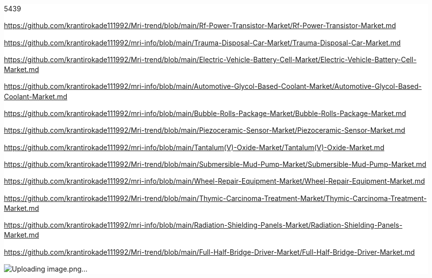 5439</p><p><a href="https://github.com/krantirokade111992/Mri-trend/blob/main/Rf-Power-Transistor-Market/Rf-Power-Transistor-Market.md">https://github.com/krantirokade111992/Mri-trend/blob/main/Rf-Power-Transistor-Market/Rf-Power-Transistor-Market.md</a></p><p><a href="https://github.com/krantirokade111992/mri-info/blob/main/Trauma-Disposal-Car-Market/Trauma-Disposal-Car-Market.md">https://github.com/krantirokade111992/mri-info/blob/main/Trauma-Disposal-Car-Market/Trauma-Disposal-Car-Market.md</a></p><p><a href="https://github.com/krantirokade111992/Mri-trend/blob/main/Electric-Vehicle-Battery-Cell-Market/Electric-Vehicle-Battery-Cell-Market.md">https://github.com/krantirokade111992/Mri-trend/blob/main/Electric-Vehicle-Battery-Cell-Market/Electric-Vehicle-Battery-Cell-Market.md</a></p><p><a href="https://github.com/krantirokade111992/mri-info/blob/main/Automotive-Glycol-Based-Coolant-Market/Automotive-Glycol-Based-Coolant-Market.md">https://github.com/krantirokade111992/mri-info/blob/main/Automotive-Glycol-Based-Coolant-Market/Automotive-Glycol-Based-Coolant-Market.md</a></p><p><a href="https://github.com/krantirokade111992/mri-info/blob/main/Bubble-Rolls-Package-Market/Bubble-Rolls-Package-Market.md">https://github.com/krantirokade111992/mri-info/blob/main/Bubble-Rolls-Package-Market/Bubble-Rolls-Package-Market.md</a></p><p><a href="https://github.com/krantirokade111992/Mri-trend/blob/main/Piezoceramic-Sensor-Market/Piezoceramic-Sensor-Market.md">https://github.com/krantirokade111992/Mri-trend/blob/main/Piezoceramic-Sensor-Market/Piezoceramic-Sensor-Market.md</a></p><p><a href="https://github.com/krantirokade111992/mri-info/blob/main/Tantalum(V)-Oxide-Market/Tantalum(V)-Oxide-Market.md">https://github.com/krantirokade111992/mri-info/blob/main/Tantalum(V)-Oxide-Market/Tantalum(V)-Oxide-Market.md</a></p><p><a href="https://github.com/krantirokade111992/Mri-trend/blob/main/Submersible-Mud-Pump-Market/Submersible-Mud-Pump-Market.md">https://github.com/krantirokade111992/Mri-trend/blob/main/Submersible-Mud-Pump-Market/Submersible-Mud-Pump-Market.md</a></p><p><a href="https://github.com/krantirokade111992/mri-info/blob/main/Wheel-Repair-Equipment-Market/Wheel-Repair-Equipment-Market.md">https://github.com/krantirokade111992/mri-info/blob/main/Wheel-Repair-Equipment-Market/Wheel-Repair-Equipment-Market.md</a></p><p><a href="https://github.com/krantirokade111992/Mri-trend/blob/main/Thymic-Carcinoma-Treatment-Market/Thymic-Carcinoma-Treatment-Market.md">https://github.com/krantirokade111992/Mri-trend/blob/main/Thymic-Carcinoma-Treatment-Market/Thymic-Carcinoma-Treatment-Market.md</a></p><p><a href="https://github.com/krantirokade111992/mri-info/blob/main/Radiation-Shielding-Panels-Market/Radiation-Shielding-Panels-Market.md">https://github.com/krantirokade111992/mri-info/blob/main/Radiation-Shielding-Panels-Market/Radiation-Shielding-Panels-Market.md</a></p><p><a href="https://github.com/krantirokade111992/Mri-trend/blob/main/Full-Half-Bridge-Driver-Market/Full-Half-Bridge-Driver-Market.md">https://github.com/krantirokade111992/Mri-trend/blob/main/Full-Half-Bridge-Driver-Market/Full-Half-Bridge-Driver-Market.md</a></p>
![Uploading image.png…]()
